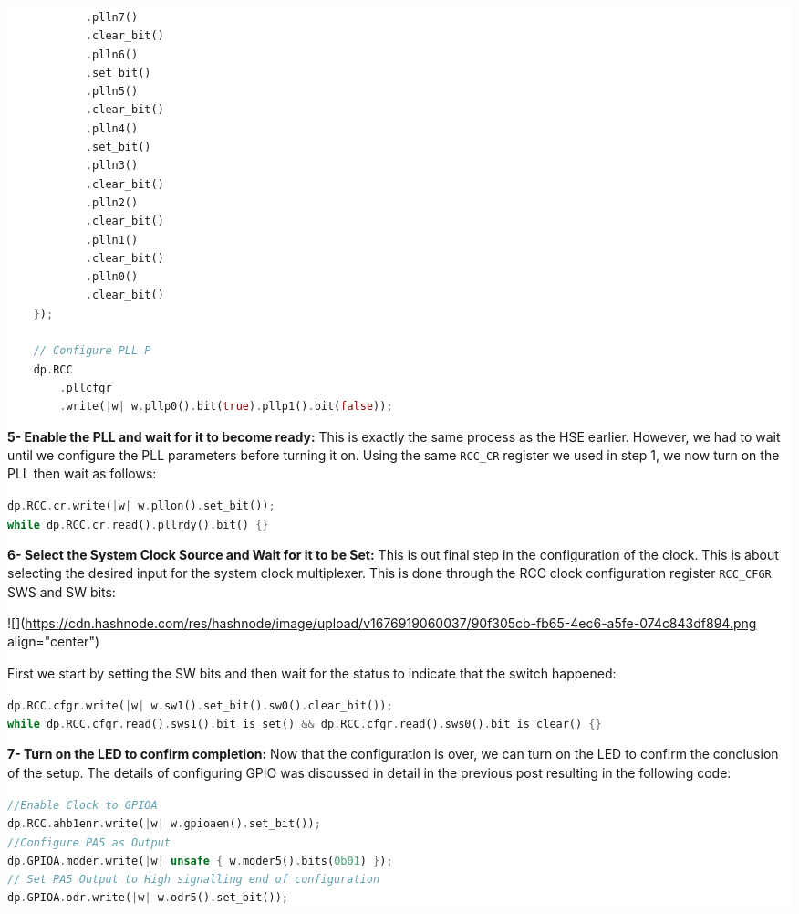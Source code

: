 ```rust
            .plln7()
            .clear_bit()
            .plln6()
            .set_bit()
            .plln5()
            .clear_bit()
            .plln4()
            .set_bit()
            .plln3()
            .clear_bit()
            .plln2()
            .clear_bit()
            .plln1()
            .clear_bit()
            .plln0()
            .clear_bit()
    });

    // Configure PLL P
    dp.RCC
        .pllcfgr
        .write(|w| w.pllp0().bit(true).pllp1().bit(false));
```

**5- Enable the PLL and wait for it to become ready:** This is exactly the same process as the HSE earlier. However, we had to wait until we configure the PLL parameters before turning it on. Using the same `RCC_CR` register we used in step 1, we now turn on the PLL then wait as follows:

```rust
dp.RCC.cr.write(|w| w.pllon().set_bit());
while dp.RCC.cr.read().pllrdy().bit() {}
```

**6- Select the System Clock Source and Wait for it to be Set:** This is out final step in the configuration of the clock. This is about selecting the desired input for the system clock multiplexer. This is done through the RCC clock configuration register `RCC_CFGR` SWS and SW bits:

![](https://cdn.hashnode.com/res/hashnode/image/upload/v1676919060037/90f305cb-fb65-4ec6-a5fe-074c843df894.png align="center")

First we start by setting the SW bits and then wait for the status to indicate that the switch happened:

```rust
dp.RCC.cfgr.write(|w| w.sw1().set_bit().sw0().clear_bit());
while dp.RCC.cfgr.read().sws1().bit_is_set() && dp.RCC.cfgr.read().sws0().bit_is_clear() {}
```

**7- Turn on the LED to confirm completion:** Now that the configuration is over, we can turn on the LED to confirm the conclusion of the setup. The details of configuring GPIO was discussed in detail in the previous post resulting in the following code:

```rust
//Enable Clock to GPIOA
dp.RCC.ahb1enr.write(|w| w.gpioaen().set_bit());
//Configure PA5 as Output
dp.GPIOA.moder.write(|w| unsafe { w.moder5().bits(0b01) });
// Set PA5 Output to High signalling end of configuration
dp.GPIOA.odr.write(|w| w.odr5().set_bit());
```
